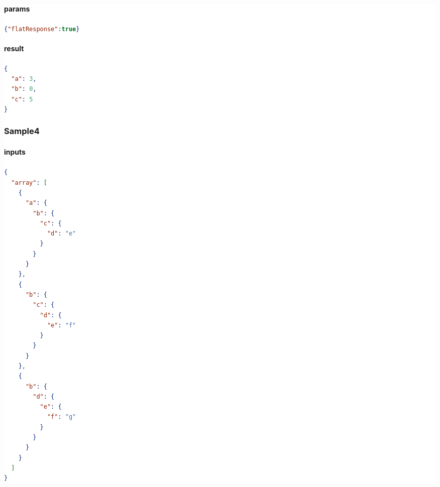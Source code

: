 #### params

```json
{"flatResponse":true}
```

#### result

```json
{
  "a": 3,
  "b": 0,
  "c": 5
}
```
### Sample4

#### inputs

```json
{
  "array": [
    {
      "a": {
        "b": {
          "c": {
            "d": "e"
          }
        }
      }
    },
    {
      "b": {
        "c": {
          "d": {
            "e": "f"
          }
        }
      }
    },
    {
      "b": {
        "d": {
          "e": {
            "f": "g"
          }
        }
      }
    }
  ]
}
```
